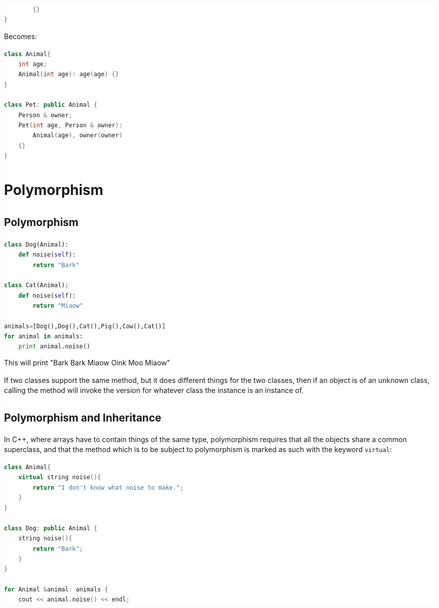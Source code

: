 ``` cpp
        {}
}
```

Becomes:

``` cpp
class Animal{
    int age;
    Animal(int age): age(age) {}
}

class Pet: public Animal {
    Person & owner;
    Pet(int age, Person & owner):
        Animal(age), owner(owner)
    {}
}
```

Polymorphism
============

Polymorphism
------------

``` python
class Dog(Animal):
    def noise(self):
        return "Bark"

class Cat(Animal):
    def noise(self):
        return "Miaow"

animals=[Dog(),Dog(),Cat(),Pig(),Cow(),Cat()]
for animal in animals:
    print animal.noise()
```

This will print "Bark Bark Miaow Oink Moo Miaow"

If two classes support the same method, but it does different things for the two classes, 
then if an object is of an unknown class, calling the method will invoke the version for
whatever class the instance is an instance of.

Polymorphism and Inheritance
----------------------------

In C++, where arrays have to contain things of the same type, polymorphism requires
that all the objects share a common superclass, and that the method which is to be subject
to polymorphism is marked as such with the keyword `virtual`:

``` cpp
class Animal{
    virtual string noise(){
        return "I don't know what noise to make.";
    }
}

class Dog: public Animal {
    string noise(){
        return "Bark";
    }
}

for Animal &animal: animals {
    cout << animal.noise() << endl;
```